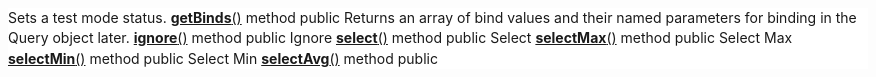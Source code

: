 </td>
<td>Sets a test mode status.</td>
</tr>
<tr>
<th><a href="#getBinds"><strong>getBinds</strong>()</a></th>
<td>method</td>
<td>
public

</td>
<td>Returns an array of bind values and their
named parameters for binding in the Query object later.</td>
</tr>
<tr>
<th><a href="#ignore"><strong>ignore</strong>()</a></th>
<td>method</td>
<td>
public

</td>
<td>Ignore</td>
</tr>
<tr>
<th><a href="#select"><strong>select</strong>()</a></th>
<td>method</td>
<td>
public

</td>
<td>Select</td>
</tr>
<tr>
<th><a href="#selectMax"><strong>selectMax</strong>()</a></th>
<td>method</td>
<td>
public

</td>
<td>Select Max</td>
</tr>
<tr>
<th><a href="#selectMin"><strong>selectMin</strong>()</a></th>
<td>method</td>
<td>
public

</td>
<td>Select Min</td>
</tr>
<tr>
<th><a href="#selectAvg"><strong>selectAvg</strong>()</a></th>
<td>method</td>
<td>
public
